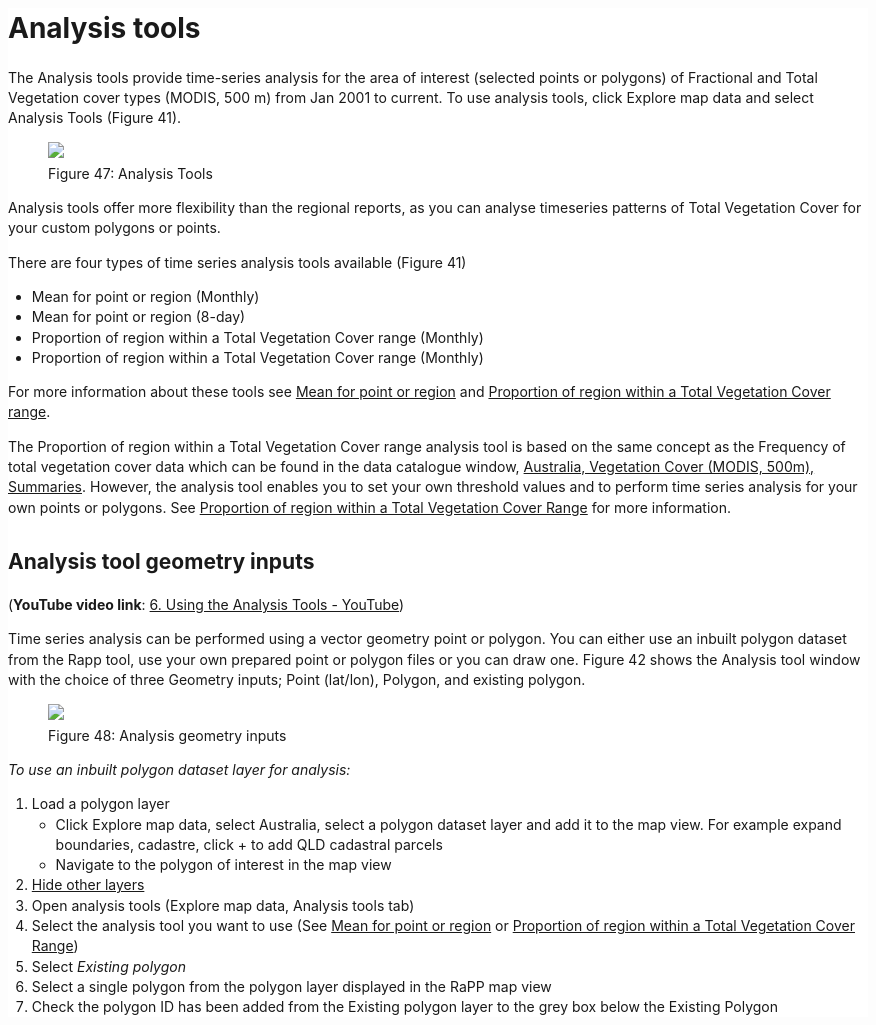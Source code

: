 # Analysis tools

The Analysis tools provide time-series analysis for the area of interest (selected points or polygons) of Fractional and Total Vegetation cover types (MODIS, 500 m) from Jan 2001 to current. To use analysis tools, click Explore map data and select Analysis Tools (Figure 41). 

<figure>
<img src="../img/47-analysis-tools.png" style="width:100%">
<figcaption align="center">
</figcaption>Figure 47: Analysis Tools
</figure>

Analysis tools offer more flexibility than the regional reports, as you can analyse timeseries patterns of Total Vegetation Cover for your custom polygons or points.

There are four types of time series analysis tools available (Figure 41)

- Mean for point or region (Monthly)
- Mean for point or region (8-day)
- Proportion of region within a Total Vegetation Cover range (Monthly)
- Proportion of region within a Total Vegetation Cover range (Monthly)

For more information about these tools see [Mean for point or region](#mean-for-point-or-region) and [Proportion of region within a Total Vegetation Cover range](#proportion-of-region-within-a-total-vegetation-cover-range).

The Proportion of region within a Total Vegetation Cover range analysis tool is based on the same concept as the Frequency of total vegetation cover data which can be found in the data catalogue window, [Australia, Vegetation Cover (MODIS, 500m), Summaries](data-layers.md#find-persistent-low-cover-areas-modis-500m). However, the analysis tool enables you to set your own threshold values and to perform time series analysis for your own points or polygons. See [Proportion of region within a Total Vegetation Cover Range](#proportion-of-region-within-a-total-vegetation-cover-range) for more information.

## Analysis tool geometry inputs

(__YouTube video link__: [6. Using the Analysis Tools - YouTube](https://www.youtube.com/watch?v=ZeiQjLSK2GA&list=PLFdCbzW2JOUo13LNGrlO4Ww2k0uzjvvje&index=3))

Time series analysis can be performed using a vector geometry point or polygon. You can either use an inbuilt polygon dataset from the Rapp tool, use your own prepared point or polygon files or you can draw one. Figure 42 shows the Analysis tool window with the choice of three Geometry inputs; Point (lat/lon), Polygon, and existing polygon.

<figure>
<img src="../img/48-analysis-geometry-inputs.png" style="width:100%">
<figcaption align="center">
</figcaption>Figure 48: Analysis geometry inputs
</figure>

_To use an inbuilt polygon dataset layer for analysis:_

1. Load a polygon layer
    - Click Explore map data, select Australia, select a polygon dataset layer and add it to the map view. For example expand boundaries, cadastre, click + to add QLD cadastral parcels
    - Navigate to the polygon of interest in the map view
1. [Hide other layers](workbench.md#hide-or-show-data-layers-or-data-parts)
1. Open analysis tools (Explore map data, Analysis tools tab)
1. Select the analysis tool you want to use (See [Mean for point or region](#mean-for-point-or-region) or [Proportion of region within a Total Vegetation Cover Range](#proportion-of-region-within-a-total-vegetation-cover-range))
1. Select _Existing polygon_
1. Select a single polygon from the polygon layer displayed in the RaPP map view 
1. Check the polygon ID has been added from the Existing polygon layer to the grey box below the Existing Polygon